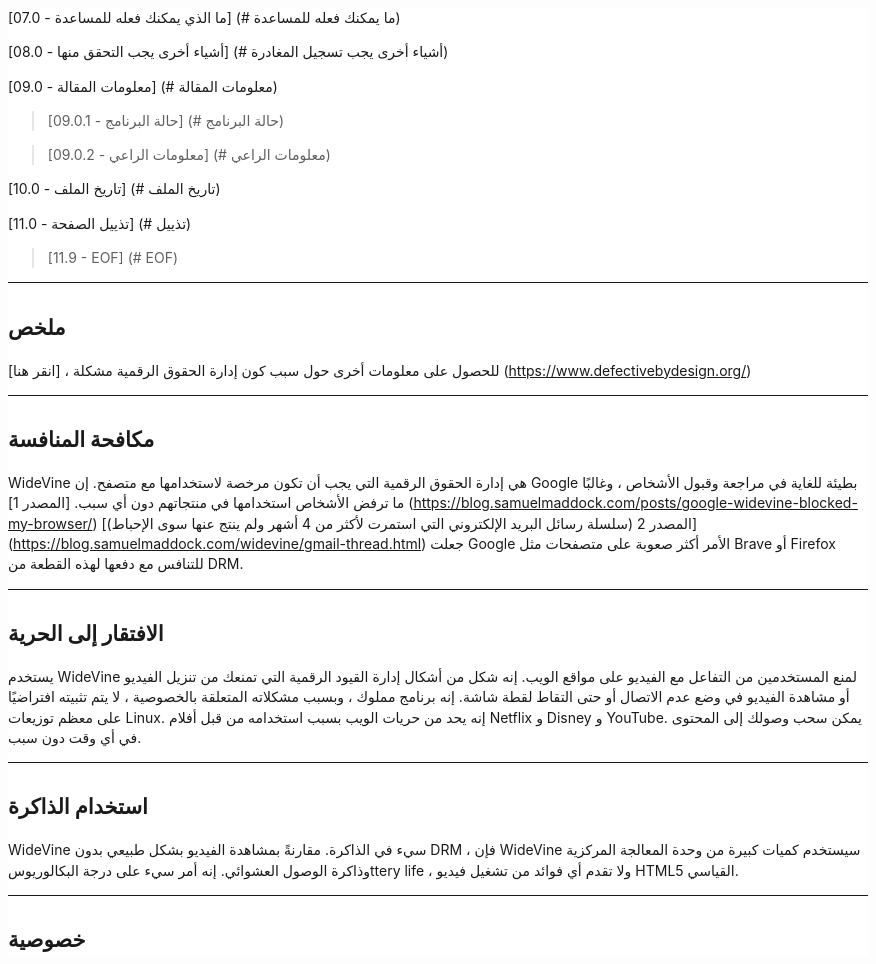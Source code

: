 [07.0 - ما الذي يمكنك فعله للمساعدة] (# ما يمكنك فعله للمساعدة)

[08.0 - أشياء أخرى يجب التحقق منها] (# أشياء أخرى يجب تسجيل المغادرة)

[09.0 - معلومات المقالة] (# معلومات المقالة)

> [09.0.1 - حالة البرنامج] (# حالة البرنامج)

> [09.0.2 - معلومات الراعي] (# معلومات الراعي)

[10.0 - تاريخ الملف] (# تاريخ الملف)

[11.0 - تذييل الصفحة] (# تذييل)

> [11.9 - EOF] (# EOF)

***

## ملخص

للحصول على معلومات أخرى حول سبب كون إدارة الحقوق الرقمية مشكلة ، [انقر هنا] (https://www.defectivebydesign.org/)

***

## مكافحة المنافسة

WideVine هي إدارة الحقوق الرقمية التي يجب أن تكون مرخصة لاستخدامها مع متصفح. إن Google بطيئة للغاية في مراجعة وقبول الأشخاص ، وغالبًا ما ترفض الأشخاص استخدامها في منتجاتهم دون أي سبب. [المصدر 1] (https://blog.samuelmaddock.com/posts/google-widevine-blocked-my-browser/) [المصدر 2 (سلسلة رسائل البريد الإلكتروني التي استمرت لأكثر من 4 أشهر ولم ينتج عنها سوى الإحباط)] (https://blog.samuelmaddock.com/widevine/gmail-thread.html) جعلت Google الأمر أكثر صعوبة على متصفحات مثل Brave أو Firefox للتنافس مع دفعها لهذه القطعة من DRM.

***

## الافتقار إلى الحرية

يستخدم WideVine لمنع المستخدمين من التفاعل مع الفيديو على مواقع الويب. إنه شكل من أشكال إدارة القيود الرقمية التي تمنعك من تنزيل الفيديو أو مشاهدة الفيديو في وضع عدم الاتصال أو حتى التقاط لقطة شاشة. إنه برنامج مملوك ، وبسبب مشكلاته المتعلقة بالخصوصية ، لا يتم تثبيته افتراضيًا على معظم توزيعات Linux. إنه يحد من حريات الويب بسبب استخدامه من قبل أفلام Netflix و Disney و YouTube. يمكن سحب وصولك إلى المحتوى في أي وقت دون سبب.

***

## استخدام الذاكرة

WideVine سيء في الذاكرة. مقارنةً بمشاهدة الفيديو بشكل طبيعي بدون DRM ، فإن WideVine سيستخدم كميات كبيرة من وحدة المعالجة المركزية وذاكرة الوصول العشوائي. إنه أمر سيء على درجة البكالوريوسttery life ، ولا تقدم أي فوائد من تشغيل فيديو HTML5 القياسي.

***

## خصوصية
